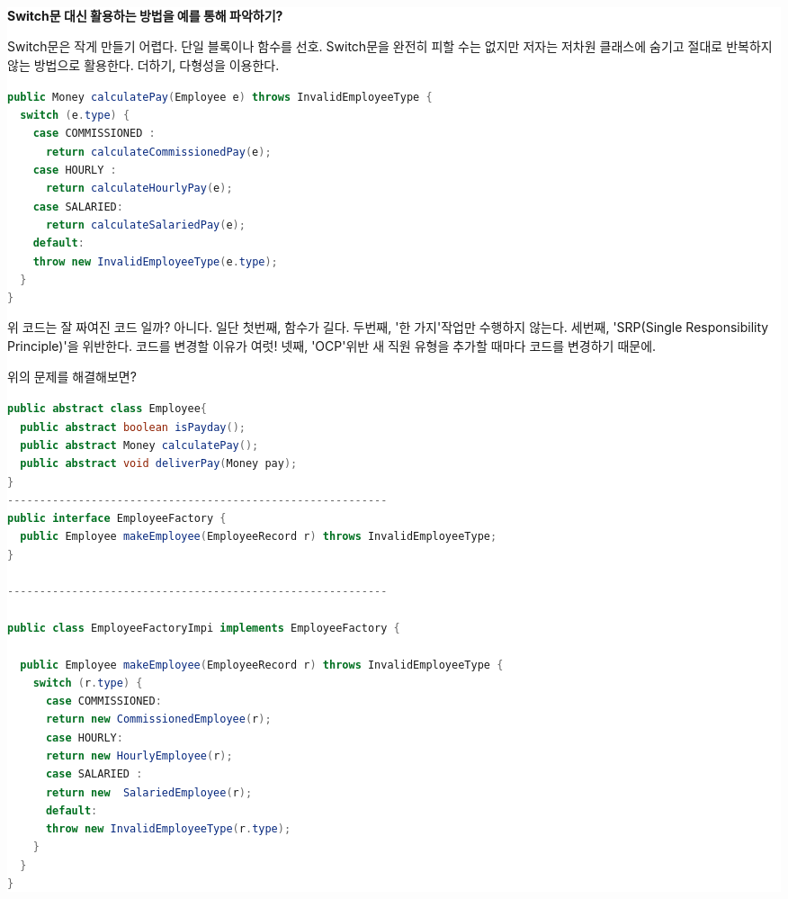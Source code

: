 **Switch문 대신 활용하는 방법을 예를 통해 파악하기?**

Switch문은 작게 만들기 어렵다. 단일 블록이나 함수를 선호. Switch문을 완전히 피할 수는 없지만 저자는 저차원 클래스에 숨기고 절대로 반복하지 않는 방법으로 활용한다. 더하기, 다형성을 이용한다.

```java
public Money calculatePay(Employee e) throws InvalidEmployeeType {
  switch (e.type) {
    case COMMISSIONED :
      return calculateCommissionedPay(e);
    case HOURLY :
      return calculateHourlyPay(e);
    case SALARIED:
      return calculateSalariedPay(e);
    default:
    throw new InvalidEmployeeType(e.type);
  }
}
```

위 코드는 잘 짜여진 코드 일까? 아니다.
일단 첫번째, 함수가 길다.
두번째, '한 가지'작업만 수행하지 않는다.
세번째, 'SRP(Single Responsibility Principle)'을 위반한다. 코드를 변경할 이유가 여럿!
넷째, 'OCP'위반 새 직원 유형을 추가할 때마다 코드를 변경하기 때문에.

위의 문제를 해결해보면?

```java
public abstract class Employee{
  public abstract boolean isPayday();
  public abstract Money calculatePay();
  public abstract void deliverPay(Money pay);
}
-----------------------------------------------------------
public interface EmployeeFactory {
  public Employee makeEmployee(EmployeeRecord r) throws InvalidEmployeeType;
}

-----------------------------------------------------------

public class EmployeeFactoryImpi implements EmployeeFactory {

  public Employee makeEmployee(EmployeeRecord r) throws InvalidEmployeeType {
    switch (r.type) {
      case COMMISSIONED:
      return new CommissionedEmployee(r);
      case HOURLY:
      return new HourlyEmployee(r);
      case SALARIED :
      return new  SalariedEmployee(r);
      default:
      throw new InvalidEmployeeType(r.type);
    }
  }
}
```
